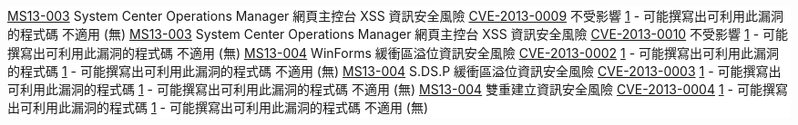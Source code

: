 <td style="border:1px solid black;"><a href="http://go.microsoft.com/fwlink/?linkid=261863">MS13-003</a></td>
<td style="border:1px solid black;">System Center Operations Manager 網頁主控台 XSS 資訊安全風險</td>
<td style="border:1px solid black;"><a href="http://www.cve.mitre.org/cgi-bin/cvename.cgi?name=cve-2013-0009">CVE-2013-0009</a></td>
<td style="border:1px solid black;">不受影響</td>
<td style="border:1px solid black;"><a href="http://technet.microsoft.com/security/cc998259">1</a> - 可能撰寫出可利用此漏洞的程式碼</td>
<td style="border:1px solid black;">不適用</td>
<td style="border:1px solid black;">(無)</td>
</tr>
<tr class="odd">
<td style="border:1px solid black;"><a href="http://go.microsoft.com/fwlink/?linkid=261863">MS13-003</a></td>
<td style="border:1px solid black;">System Center Operations Manager 網頁主控台 XSS 資訊安全風險</td>
<td style="border:1px solid black;"><a href="http://www.cve.mitre.org/cgi-bin/cvename.cgi?name=cve-2013-0010">CVE-2013-0010</a></td>
<td style="border:1px solid black;">不受影響</td>
<td style="border:1px solid black;"><a href="http://technet.microsoft.com/security/cc998259">1</a> - 可能撰寫出可利用此漏洞的程式碼</td>
<td style="border:1px solid black;">不適用</td>
<td style="border:1px solid black;">(無)</td>
</tr>
<tr class="even">
<td style="border:1px solid black;"><a href="http://go.microsoft.com/fwlink/?linkid=268279">MS13-004</a></td>
<td style="border:1px solid black;">WinForms 緩衝區溢位資訊安全風險</td>
<td style="border:1px solid black;"><a href="http://www.cve.mitre.org/cgi-bin/cvename.cgi?name=cve-2013-0002">CVE-2013-0002</a></td>
<td style="border:1px solid black;"><a href="http://technet.microsoft.com/security/cc998259">1</a> - 可能撰寫出可利用此漏洞的程式碼</td>
<td style="border:1px solid black;"><a href="http://technet.microsoft.com/security/cc998259">1</a> - 可能撰寫出可利用此漏洞的程式碼</td>
<td style="border:1px solid black;">不適用</td>
<td style="border:1px solid black;">(無)</td>
</tr>
<tr class="odd">
<td style="border:1px solid black;"><a href="http://go.microsoft.com/fwlink/?linkid=268279">MS13-004</a></td>
<td style="border:1px solid black;">S.DS.P 緩衝區溢位資訊安全風險</td>
<td style="border:1px solid black;"><a href="http://www.cve.mitre.org/cgi-bin/cvename.cgi?name=cve-2013-0003">CVE-2013-0003</a></td>
<td style="border:1px solid black;"><a href="http://technet.microsoft.com/security/cc998259">1</a> - 可能撰寫出可利用此漏洞的程式碼</td>
<td style="border:1px solid black;"><a href="http://technet.microsoft.com/security/cc998259">1</a> - 可能撰寫出可利用此漏洞的程式碼</td>
<td style="border:1px solid black;">不適用</td>
<td style="border:1px solid black;">(無)</td>
</tr>
<tr class="even">
<td style="border:1px solid black;"><a href="http://go.microsoft.com/fwlink/?linkid=268279">MS13-004</a></td>
<td style="border:1px solid black;">雙重建立資訊安全風險</td>
<td style="border:1px solid black;"><a href="http://www.cve.mitre.org/cgi-bin/cvename.cgi?name=cve-2013-0004">CVE-2013-0004</a></td>
<td style="border:1px solid black;"><a href="http://technet.microsoft.com/security/cc998259">1</a> - 可能撰寫出可利用此漏洞的程式碼</td>
<td style="border:1px solid black;"><a href="http://technet.microsoft.com/security/cc998259">1</a> - 可能撰寫出可利用此漏洞的程式碼</td>
<td style="border:1px solid black;">不適用</td>
<td style="border:1px solid black;">(無)</td>
</tr>
<tr class="odd">
